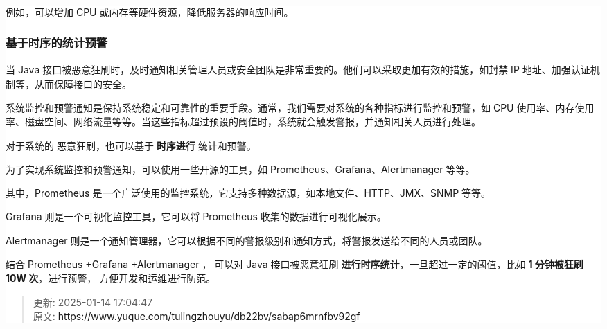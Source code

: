 例如，可以增加 CPU 或内存等硬件资源，降低服务器的响应时间。

### 基于时序的统计预警
当 Java 接口被恶意狂刷时，及时通知相关管理人员或安全团队是非常重要的。他们可以采取更加有效的措施，如封禁 IP 地址、加强认证机制等，从而保障接口的安全。

系统监控和预警通知是保持系统稳定和可靠性的重要手段。通常，我们需要对系统的各种指标进行监控和预警，如 CPU 使用率、内存使用率、磁盘空间、网络流量等等。当这些指标超过预设的阈值时，系统就会触发警报，并通知相关人员进行处理。

对于系统的 恶意狂刷，也可以基于 **时序进行** 统计和预警。

为了实现系统监控和预警通知，可以使用一些开源的工具，如 Prometheus、Grafana、Alertmanager 等等。

其中，Prometheus 是一个广泛使用的监控系统，它支持多种数据源，如本地文件、HTTP、JMX、SNMP 等等。

Grafana 则是一个可视化监控工具，它可以将 Prometheus 收集的数据进行可视化展示。

Alertmanager 则是一个通知管理器，它可以根据不同的警报级别和通知方式，将警报发送给不同的人员或团队。

结合 Prometheus +Grafana +Alertmanager ， 可以对 Java 接口被恶意狂刷 **进行时序统计**，一旦超过一定的阈值，比如 **1 分钟被狂刷 10W 次**，进行预警， 方便开发和运维进行防范。



> 更新: 2025-01-14 17:04:47  
> 原文: <https://www.yuque.com/tulingzhouyu/db22bv/sabap6mrnfbv92gf>
